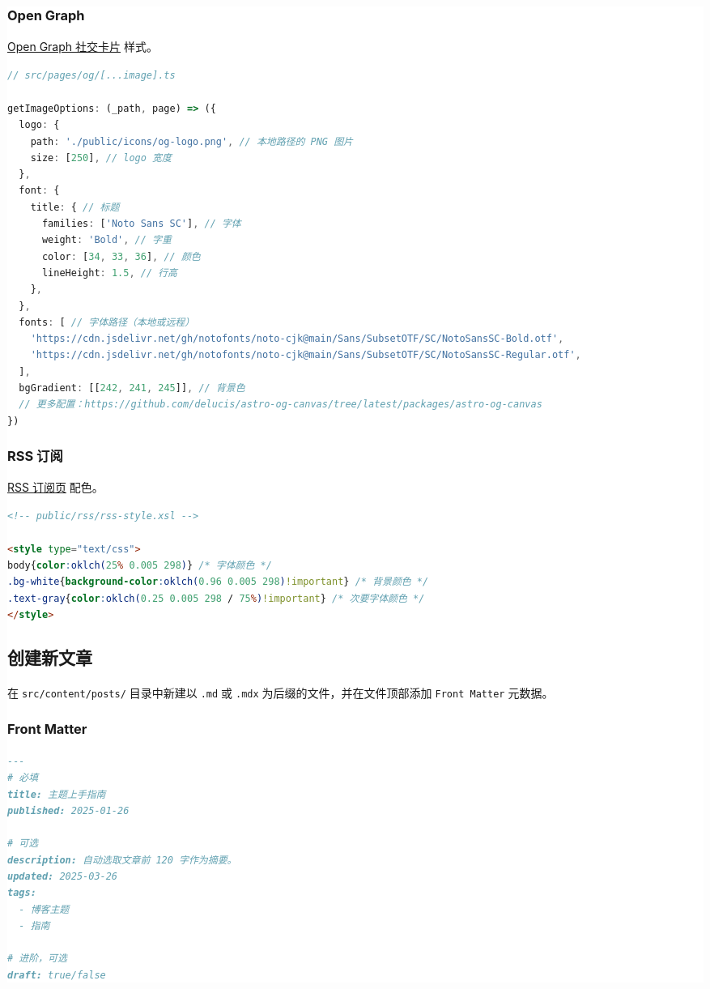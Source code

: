 ### Open Graph

[Open Graph 社交卡片](https://orcascan.com/tools/open-graph-validator?url=https%3A%2F%2Fretypeset.radishzz.cc%2Fposts%2Ftheme-guide%2F) 样式。

```ts
// src/pages/og/[...image].ts

getImageOptions: (_path, page) => ({
  logo: {
    path: './public/icons/og-logo.png', // 本地路径的 PNG 图片
    size: [250], // logo 宽度
  },
  font: {
    title: { // 标题
      families: ['Noto Sans SC'], // 字体
      weight: 'Bold', // 字重
      color: [34, 33, 36], // 颜色
      lineHeight: 1.5, // 行高
    },
  },
  fonts: [ // 字体路径（本地或远程）
    'https://cdn.jsdelivr.net/gh/notofonts/noto-cjk@main/Sans/SubsetOTF/SC/NotoSansSC-Bold.otf',
    'https://cdn.jsdelivr.net/gh/notofonts/noto-cjk@main/Sans/SubsetOTF/SC/NotoSansSC-Regular.otf',
  ],
  bgGradient: [[242, 241, 245]], // 背景色
  // 更多配置：https://github.com/delucis/astro-og-canvas/tree/latest/packages/astro-og-canvas
})
```

### RSS 订阅

[RSS 订阅页](https://retypeset.radishzz.cc/rss.xml) 配色。

```html
<!-- public/rss/rss-style.xsl -->

<style type="text/css">
body{color:oklch(25% 0.005 298)} /* 字体颜色 */
.bg-white{background-color:oklch(0.96 0.005 298)!important} /* 背景颜色 */
.text-gray{color:oklch(0.25 0.005 298 / 75%)!important} /* 次要字体颜色 */
</style>
```

## 创建新文章

在 `src/content/posts/` 目录中新建以 `.md` 或 `.mdx` 为后缀的文件，并在文件顶部添加 `Front Matter` 元数据。

### Front Matter

```markdown
---
# 必填
title: 主题上手指南
published: 2025-01-26

# 可选
description: 自动选取文章前 120 字作为摘要。
updated: 2025-03-26
tags:
  - 博客主题
  - 指南

# 进阶，可选
draft: true/false
```